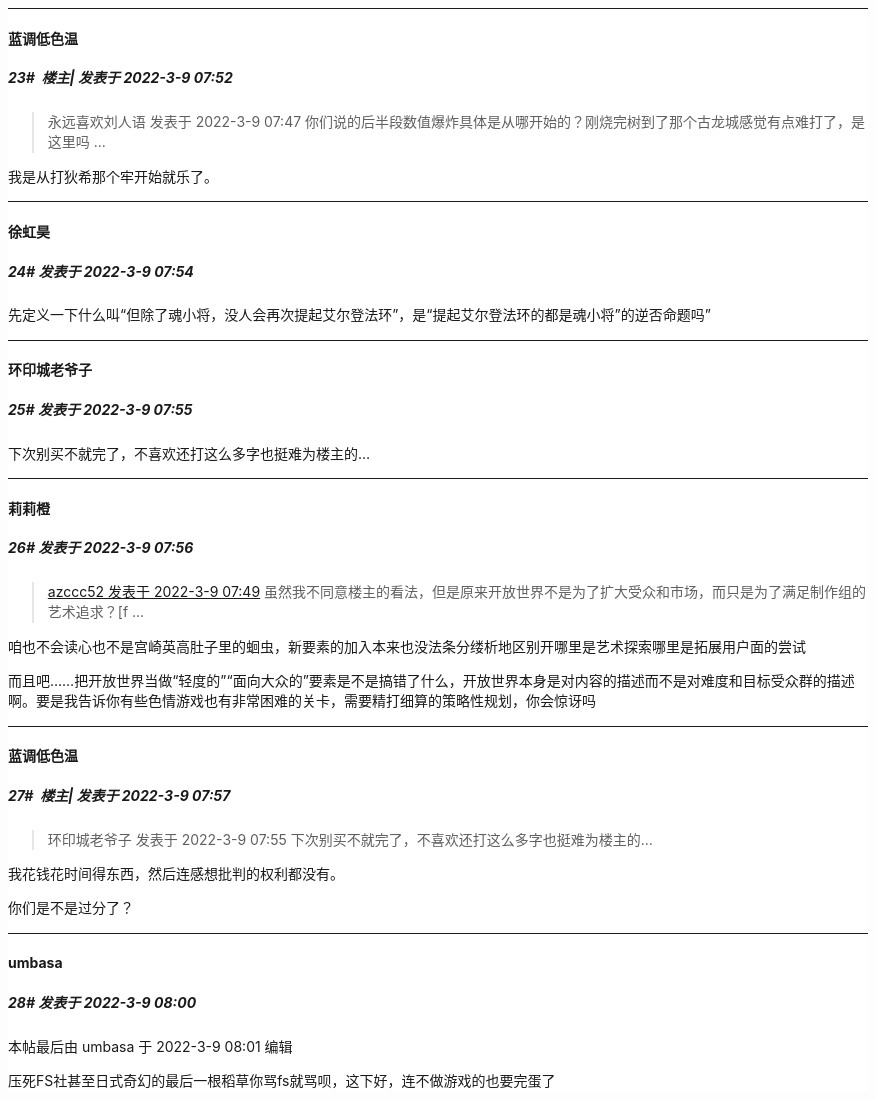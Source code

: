 *****

####  蓝调低色温  
##### 23#         楼主| 发表于 2022-3-9 07:52

<blockquote>永远喜欢刘人语 发表于 2022-3-9 07:47
你们说的后半段数值爆炸具体是从哪开始的？刚烧完树到了那个古龙城感觉有点难打了，是这里吗 ...</blockquote>
我是从打狄希那个牢开始就乐了。

*****

####  徐虹昊  
##### 24#       发表于 2022-3-9 07:54

先定义一下什么叫“但除了魂小将，没人会再次提起艾尔登法环”，是“提起艾尔登法环的都是魂小将”的逆否命题吗”

*****

####  环印城老爷子  
##### 25#       发表于 2022-3-9 07:55

下次别买不就完了，不喜欢还打这么多字也挺难为楼主的…

*****

####  莉莉橙  
##### 26#       发表于 2022-3-9 07:56

<blockquote><a href="httphttps://bbs.saraba1st.com/2b/forum.php?mod=redirect&amp;goto=findpost&amp;pid=54972109&amp;ptid=2056765" target="_blank">azccc52 发表于 2022-3-9 07:49</a>
虽然我不同意楼主的看法，但是原来开放世界不是为了扩大受众和市场，而只是为了满足制作组的艺术追求？[f ...</blockquote>
咱也不会读心也不是宫崎英高肚子里的蛔虫，新要素的加入本来也没法条分缕析地区别开哪里是艺术探索哪里是拓展用户面的尝试

而且吧……把开放世界当做“轻度的”“面向大众的”要素是不是搞错了什么，开放世界本身是对内容的描述而不是对难度和目标受众群的描述啊。要是我告诉你有些色情游戏也有非常困难的关卡，需要精打细算的策略性规划，你会惊讶吗

*****

####  蓝调低色温  
##### 27#         楼主| 发表于 2022-3-9 07:57

<blockquote>环印城老爷子 发表于 2022-3-9 07:55
下次别买不就完了，不喜欢还打这么多字也挺难为楼主的…</blockquote>
我花钱花时间得东西，然后连感想批判的权利都没有。

你们是不是过分了？

*****

####  umbasa  
##### 28#       发表于 2022-3-9 08:00

 本帖最后由 umbasa 于 2022-3-9 08:01 编辑 

压死FS社甚至日式奇幻的最后一根稻草你骂fs就骂呗，这下好，连不做游戏的也要完蛋了
